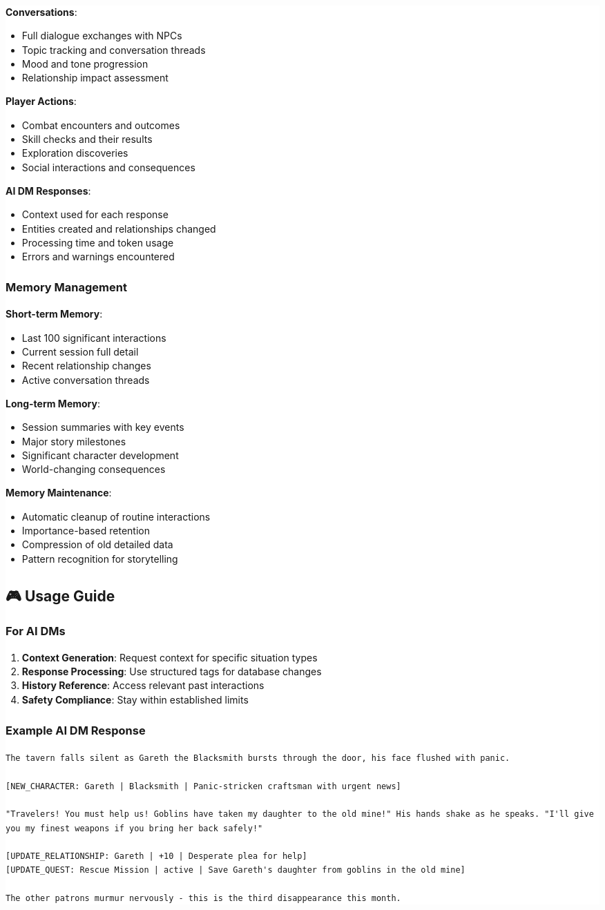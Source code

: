 **Conversations**:
- Full dialogue exchanges with NPCs
- Topic tracking and conversation threads
- Mood and tone progression
- Relationship impact assessment

**Player Actions**:
- Combat encounters and outcomes
- Skill checks and their results
- Exploration discoveries
- Social interactions and consequences

**AI DM Responses**:
- Context used for each response
- Entities created and relationships changed
- Processing time and token usage
- Errors and warnings encountered

### Memory Management

**Short-term Memory**:
- Last 100 significant interactions
- Current session full detail
- Recent relationship changes
- Active conversation threads

**Long-term Memory**:
- Session summaries with key events
- Major story milestones
- Significant character development
- World-changing consequences

**Memory Maintenance**:
- Automatic cleanup of routine interactions
- Importance-based retention
- Compression of old detailed data
- Pattern recognition for storytelling

## 🎮 Usage Guide

### For AI DMs

1. **Context Generation**: Request context for specific situation types
2. **Response Processing**: Use structured tags for database changes
3. **History Reference**: Access relevant past interactions
4. **Safety Compliance**: Stay within established limits

### Example AI DM Response

```
The tavern falls silent as Gareth the Blacksmith bursts through the door, his face flushed with panic.

[NEW_CHARACTER: Gareth | Blacksmith | Panic-stricken craftsman with urgent news]

"Travelers! You must help us! Goblins have taken my daughter to the old mine!" His hands shake as he speaks. "I'll give you my finest weapons if you bring her back safely!"

[UPDATE_RELATIONSHIP: Gareth | +10 | Desperate plea for help]
[UPDATE_QUEST: Rescue Mission | active | Save Gareth's daughter from goblins in the old mine]

The other patrons murmur nervously - this is the third disappearance this month.
```
